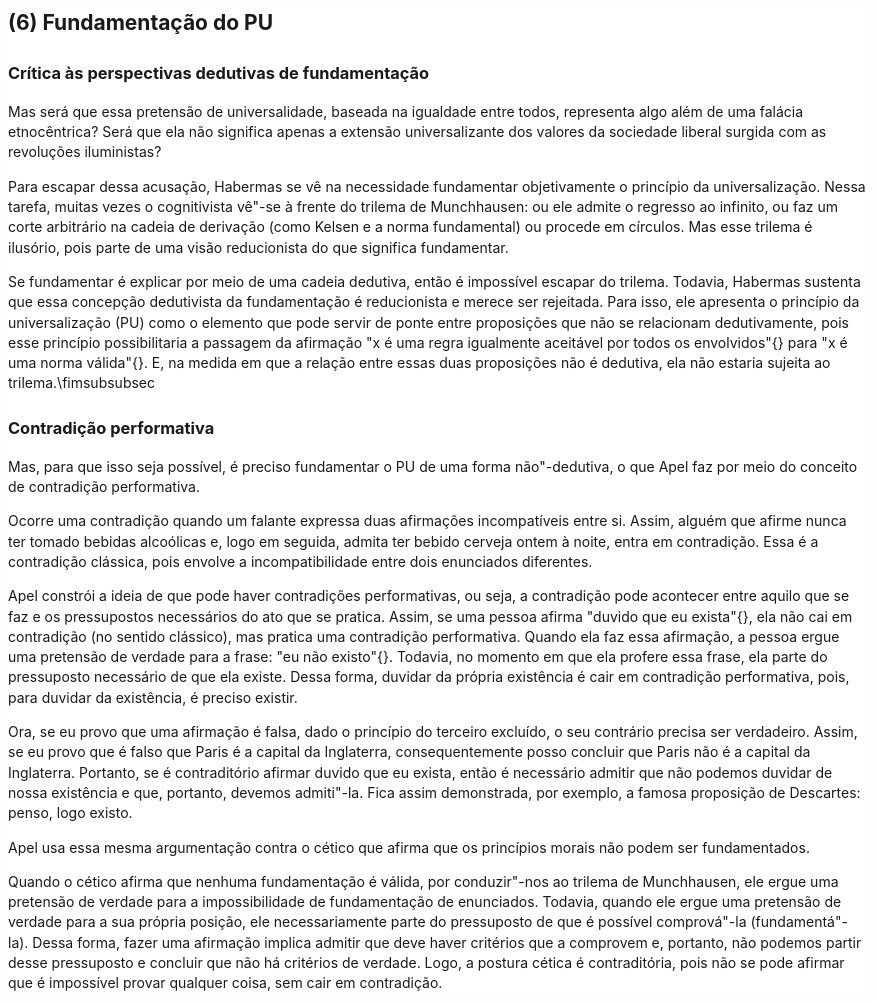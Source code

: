 ## (6) Fundamentação do PU

### Crítica às perspectivas dedutivas de fundamentação

Mas será que essa pretensão de universalidade, baseada na igualdade entre todos, representa algo além de uma falácia etnocêntrica? Será que ela não significa apenas a extensão universalizante dos valores da sociedade liberal surgida com as revoluções iluministas?

Para escapar dessa acusação, Habermas se vê na necessidade fundamentar objetivamente o princípio da universalização. Nessa tarefa, muitas vezes o cognitivista vê"-se à frente do trilema de Munchhausen: ou ele admite o regresso ao infinito, ou faz um corte arbitrário na cadeia de derivação (como Kelsen e a norma fundamental) ou procede em círculos. Mas esse trilema é ilusório, pois parte de uma visão reducionista do que significa fundamentar.

Se fundamentar é explicar por meio de uma cadeia dedutiva, então é impossível escapar do trilema. Todavia, Habermas sustenta que essa concepção dedutivista da fundamentação é reducionista e merece ser rejeitada. Para isso, ele apresenta o princípio da universalização (PU) como o elemento que pode servir de ponte entre proposições que não se relacionam dedutivamente, pois esse princípio possibilitaria a passagem da afirmação "x é uma regra igualmente aceitável por todos os envolvidos"{} para "x é uma norma válida"{}. E, na medida em que a relação entre essas duas proposições não é dedutiva, ela não estaria sujeita ao trilema.\fimsubsubsec

### Contradição performativa

Mas, para que isso seja possível, é preciso fundamentar o PU de uma forma não"-dedutiva, o que Apel faz por meio do conceito de contradição performativa.

Ocorre uma contradição quando um falante expressa duas afirmações incompatíveis entre si. Assim, alguém que afirme nunca ter tomado bebidas alcoólicas e, logo em seguida, admita ter bebido cerveja ontem à noite, entra em contradição. Essa é a contradição clássica, pois envolve a incompatibilidade entre dois enunciados diferentes.

Apel constrói a ideia de que pode haver contradições performativas, ou seja, a contradição pode acontecer entre aquilo que se faz e os pressupostos necessários do ato que se pratica. Assim, se uma pessoa afirma "duvido que eu exista"{}, ela não cai em contradição (no sentido clássico), mas pratica uma contradição performativa. Quando ela faz essa afirmação, a pessoa ergue uma pretensão de verdade para a frase: "eu não existo"{}. Todavia, no momento em que ela profere essa frase, ela parte do pressuposto necessário de que ela existe. Dessa forma, duvidar da própria existência é cair em contradição performativa, pois, para duvidar da existência, é preciso existir.

Ora, se eu provo que uma afirmação é falsa, dado o princípio do terceiro excluído, o seu contrário precisa ser verdadeiro. Assim, se eu provo que é falso que Paris é a capital da Inglaterra, consequentemente posso concluir que Paris não é a capital da Inglaterra. Portanto, se é contraditório afirmar duvido que eu exista, então é necessário admitir que não podemos duvidar de nossa existência e que, portanto, devemos admiti"-la. Fica assim demonstrada, por exemplo, a famosa proposição de Descartes: penso, logo existo.

Apel usa essa mesma argumentação contra o cético que afirma que os princípios morais não podem ser fundamentados.

Quando o cético afirma que nenhuma fundamentação é válida, por conduzir"-nos ao trilema de Munchhausen, ele ergue uma pretensão de verdade para a impossibilidade de fundamentação de enunciados. Todavia, quando ele ergue uma pretensão de verdade para a sua própria posição, ele necessariamente parte do pressuposto de que é possível comprová"-la (fundamentá"-la). Dessa forma, fazer uma afirmação implica admitir que deve haver critérios que a comprovem e, portanto, não podemos partir desse pressuposto e concluir que não há critérios de verdade. Logo, a postura cética é contraditória, pois não se pode afirmar que é impossível provar qualquer coisa, sem cair em contradição.
